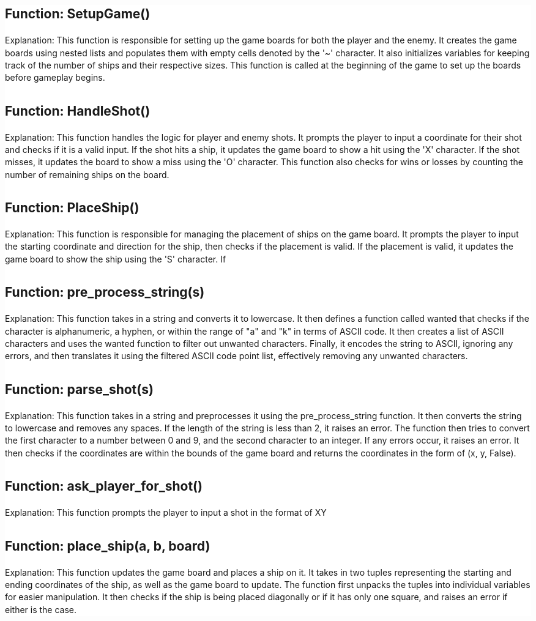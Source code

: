 

## Function: SetupGame()
Explanation: This function is responsible for setting up the game boards for both the player and the enemy. It creates the game boards using nested lists and populates them with empty cells denoted by the '~' character. It also initializes variables for keeping track of the number of ships and their respective sizes. This function is called at the beginning of the game to set up the boards before gameplay begins.

## Function: HandleShot()
Explanation: This function handles the logic for player and enemy shots. It prompts the player to input a coordinate for their shot and checks if it is a valid input. If the shot hits a ship, it updates the game board to show a hit using the 'X' character. If the shot misses, it updates the board to show a miss using the 'O' character. This function also checks for wins or losses by counting the number of remaining ships on the board.

## Function: PlaceShip()
Explanation: This function is responsible for managing the placement of ships on the game board. It prompts the player to input the starting coordinate and direction for the ship, then checks if the placement is valid. If the placement is valid, it updates the game board to show the ship using the 'S' character. If



## Function: pre_process_string(s)
Explanation: This function takes in a string and converts it to lowercase. It then defines a function called wanted that checks if the character is alphanumeric, a hyphen, or within the range of "a" and "k" in terms of ASCII code. It then creates a list of ASCII characters and uses the wanted function to filter out unwanted characters. Finally, it encodes the string to ASCII, ignoring any errors, and then translates it using the filtered ASCII code point list, effectively removing any unwanted characters.

## Function: parse_shot(s)
Explanation: This function takes in a string and preprocesses it using the pre_process_string function. It then converts the string to lowercase and removes any spaces. If the length of the string is less than 2, it raises an error. The function then tries to convert the first character to a number between 0 and 9, and the second character to an integer. If any errors occur, it raises an error. It then checks if the coordinates are within the bounds of the game board and returns the coordinates in the form of (x, y, False).

## Function: ask_player_for_shot()
Explanation: This function prompts the player to input a shot in the format of XY



## Function: place_ship(a, b, board)
Explanation: This function updates the game board and places a ship on it. It takes in two tuples representing the starting and ending coordinates of the ship, as well as the game board to update. The function first unpacks the tuples into individual variables for easier manipulation. It then checks if the ship is being placed diagonally or if it has only one square, and raises an error if either is the case. 
